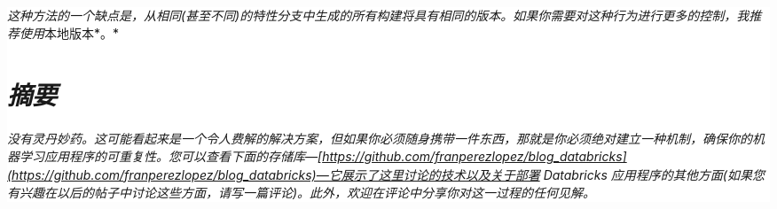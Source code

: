 *这种方法的一个缺点是，从相同(甚至不同)的特性分支中生成的所有构建将具有相同的版本。如果你需要对这种行为进行更多的控制，我推荐使用*本地版本*。*

# *摘要*

*没有灵丹妙药。这可能看起来是一个令人费解的解决方案，但如果你必须随身携带一件东西，那就是你必须绝对建立一种机制，确保你的机器学习应用程序的可重复性。您可以查看下面的存储库—[https://github.com/franperezlopez/blog_databricks](https://github.com/franperezlopez/blog_databricks)—它展示了这里讨论的技术以及关于部署 Databricks 应用程序的其他方面(如果您有兴趣在以后的帖子中讨论这些方面，请写一篇评论)。此外，欢迎在评论中分享你对这一过程的任何见解。*